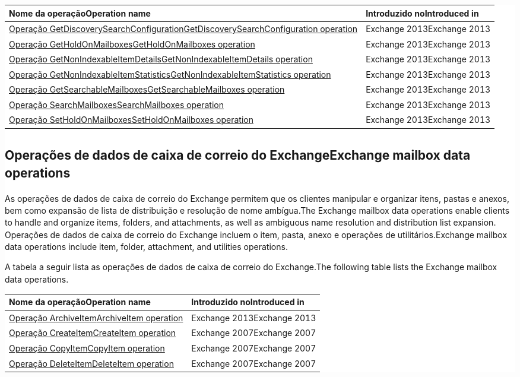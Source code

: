 |<span data-ttu-id="1e08f-124">**Nome da operação**</span><span class="sxs-lookup"><span data-stu-id="1e08f-124">**Operation name**</span></span>|<span data-ttu-id="1e08f-125">**Introduzido no**</span><span class="sxs-lookup"><span data-stu-id="1e08f-125">**Introduced in**</span></span>|
|:-----|:-----|
|[<span data-ttu-id="1e08f-126">Operação GetDiscoverySearchConfiguration</span><span class="sxs-lookup"><span data-stu-id="1e08f-126">GetDiscoverySearchConfiguration operation</span></span>](getdiscoverysearchconfiguration-operation.md) <br/> |<span data-ttu-id="1e08f-127">Exchange 2013</span><span class="sxs-lookup"><span data-stu-id="1e08f-127">Exchange 2013</span></span>  <br/> |
|[<span data-ttu-id="1e08f-128">Operação GetHoldOnMailboxes</span><span class="sxs-lookup"><span data-stu-id="1e08f-128">GetHoldOnMailboxes operation</span></span>](getholdonmailboxes-operation.md) <br/> |<span data-ttu-id="1e08f-129">Exchange 2013</span><span class="sxs-lookup"><span data-stu-id="1e08f-129">Exchange 2013</span></span>  <br/> |
|[<span data-ttu-id="1e08f-130">Operação GetNonIndexableItemDetails</span><span class="sxs-lookup"><span data-stu-id="1e08f-130">GetNonIndexableItemDetails operation</span></span>](getnonindexableitemdetails-operation.md) <br/> |<span data-ttu-id="1e08f-131">Exchange 2013</span><span class="sxs-lookup"><span data-stu-id="1e08f-131">Exchange 2013</span></span>  <br/> |
|[<span data-ttu-id="1e08f-132">Operação GetNonIndexableItemStatistics</span><span class="sxs-lookup"><span data-stu-id="1e08f-132">GetNonIndexableItemStatistics operation</span></span>](getnonindexableitemstatistics-operation.md) <br/> |<span data-ttu-id="1e08f-133">Exchange 2013</span><span class="sxs-lookup"><span data-stu-id="1e08f-133">Exchange 2013</span></span>  <br/> |
|[<span data-ttu-id="1e08f-134">Operação GetSearchableMailboxes</span><span class="sxs-lookup"><span data-stu-id="1e08f-134">GetSearchableMailboxes operation</span></span>](getsearchablemailboxes-operation.md) <br/> |<span data-ttu-id="1e08f-135">Exchange 2013</span><span class="sxs-lookup"><span data-stu-id="1e08f-135">Exchange 2013</span></span>  <br/> |
|[<span data-ttu-id="1e08f-136">Operação SearchMailboxes</span><span class="sxs-lookup"><span data-stu-id="1e08f-136">SearchMailboxes operation</span></span>](searchmailboxes-operation.md) <br/> |<span data-ttu-id="1e08f-137">Exchange 2013</span><span class="sxs-lookup"><span data-stu-id="1e08f-137">Exchange 2013</span></span>  <br/> |
|[<span data-ttu-id="1e08f-138">Operação SetHoldOnMailboxes</span><span class="sxs-lookup"><span data-stu-id="1e08f-138">SetHoldOnMailboxes operation</span></span>](setholdonmailboxes-operation.md) <br/> |<span data-ttu-id="1e08f-139">Exchange 2013</span><span class="sxs-lookup"><span data-stu-id="1e08f-139">Exchange 2013</span></span>  <br/> |
   
## <a name="exchange-mailbox-data-operations"></a><span data-ttu-id="1e08f-140">Operações de dados de caixa de correio do Exchange</span><span class="sxs-lookup"><span data-stu-id="1e08f-140">Exchange mailbox data operations</span></span>
<span data-ttu-id="1e08f-141"><a name="bk_Exchange_mailbox_data"> </a></span><span class="sxs-lookup"><span data-stu-id="1e08f-141"></span></span>

<span data-ttu-id="1e08f-142">As operações de dados de caixa de correio do Exchange permitem que os clientes manipular e organizar itens, pastas e anexos, bem como expansão de lista de distribuição e resolução de nome ambígua.</span><span class="sxs-lookup"><span data-stu-id="1e08f-142">The Exchange mailbox data operations enable clients to handle and organize items, folders, and attachments, as well as ambiguous name resolution and distribution list expansion.</span></span> <span data-ttu-id="1e08f-143">Operações de dados de caixa de correio do Exchange incluem o item, pasta, anexo e operações de utilitários.</span><span class="sxs-lookup"><span data-stu-id="1e08f-143">Exchange mailbox data operations include item, folder, attachment, and utilities operations.</span></span>
  
<span data-ttu-id="1e08f-144">A tabela a seguir lista as operações de dados de caixa de correio do Exchange.</span><span class="sxs-lookup"><span data-stu-id="1e08f-144">The following table lists the Exchange mailbox data operations.</span></span>
  
|<span data-ttu-id="1e08f-145">**Nome da operação**</span><span class="sxs-lookup"><span data-stu-id="1e08f-145">**Operation name**</span></span>|<span data-ttu-id="1e08f-146">**Introduzido no**</span><span class="sxs-lookup"><span data-stu-id="1e08f-146">**Introduced in**</span></span>|
|:-----|:-----|
|[<span data-ttu-id="1e08f-147">Operação ArchiveItem</span><span class="sxs-lookup"><span data-stu-id="1e08f-147">ArchiveItem operation</span></span>](archiveitem-operation.md) <br/> |<span data-ttu-id="1e08f-148">Exchange 2013</span><span class="sxs-lookup"><span data-stu-id="1e08f-148">Exchange 2013</span></span>  <br/> |
|[<span data-ttu-id="1e08f-149">Operação CreateItem</span><span class="sxs-lookup"><span data-stu-id="1e08f-149">CreateItem operation</span></span>](createitem-operation.md) <br/> |<span data-ttu-id="1e08f-150">Exchange 2007</span><span class="sxs-lookup"><span data-stu-id="1e08f-150">Exchange 2007</span></span>  <br/> |
|[<span data-ttu-id="1e08f-151">Operação CopyItem</span><span class="sxs-lookup"><span data-stu-id="1e08f-151">CopyItem operation</span></span>](copyitem-operation.md) <br/> |<span data-ttu-id="1e08f-152">Exchange 2007</span><span class="sxs-lookup"><span data-stu-id="1e08f-152">Exchange 2007</span></span>  <br/> |
|[<span data-ttu-id="1e08f-153">Operação DeleteItem</span><span class="sxs-lookup"><span data-stu-id="1e08f-153">DeleteItem operation</span></span>](deleteitem-operation.md) <br/> |<span data-ttu-id="1e08f-154">Exchange 2007</span><span class="sxs-lookup"><span data-stu-id="1e08f-154">Exchange 2007</span></span>  <br/> |